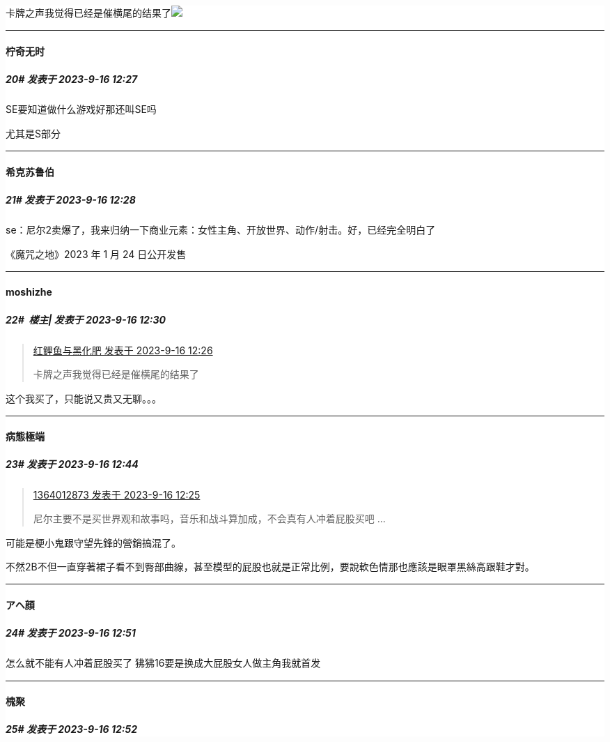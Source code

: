 卡牌之声我觉得已经是催横尾的结果了<img src="https://static.saraba1st.com/image/smiley/face2017/067.png" referrerpolicy="no-referrer">

*****

####  柠奇无时  
##### 20#       发表于 2023-9-16 12:27

SE要知道做什么游戏好那还叫SE吗

尤其是S部分

*****

####  希克苏鲁伯  
##### 21#       发表于 2023-9-16 12:28

se：尼尔2卖爆了，我来归纳一下商业元素：女性主角、开放世界、动作/射击。好，已经完全明白了

《魔咒之地》2023 年 1 月 24 日公开发售

*****

####  moshizhe  
##### 22#         楼主| 发表于 2023-9-16 12:30

<blockquote><a href="httphttps://bbs.saraba1st.com/2b/forum.php?mod=redirect&amp;goto=findpost&amp;pid=62426529&amp;ptid=2153000" target="_blank">红鲤鱼与黑化肥 发表于 2023-9-16 12:26</a>

卡牌之声我觉得已经是催横尾的结果了</blockquote>
这个我买了，只能说又贵又无聊。。。

*****

####  病態極端  
##### 23#       发表于 2023-9-16 12:44

<blockquote><a href="httphttps://bbs.saraba1st.com/2b/forum.php?mod=redirect&amp;goto=findpost&amp;pid=62426521&amp;ptid=2153000" target="_blank">1364012873 发表于 2023-9-16 12:25</a>

尼尔主要不是买世界观和故事吗，音乐和战斗算加成，不会真有人冲着屁股买吧 ...</blockquote>
可能是梗小鬼跟守望先鋒的營銷搞混了。

不然2B不但一直穿著裙子看不到臀部曲線，甚至模型的屁股也就是正常比例，要說軟色情那也應該是眼罩黑絲高跟鞋才對。

*****

####  アヘ顔  
##### 24#       发表于 2023-9-16 12:51

怎么就不能有人冲着屁股买了
狒狒16要是换成大屁股女人做主角我就首发

*****

####  槐聚  
##### 25#       发表于 2023-9-16 12:52
